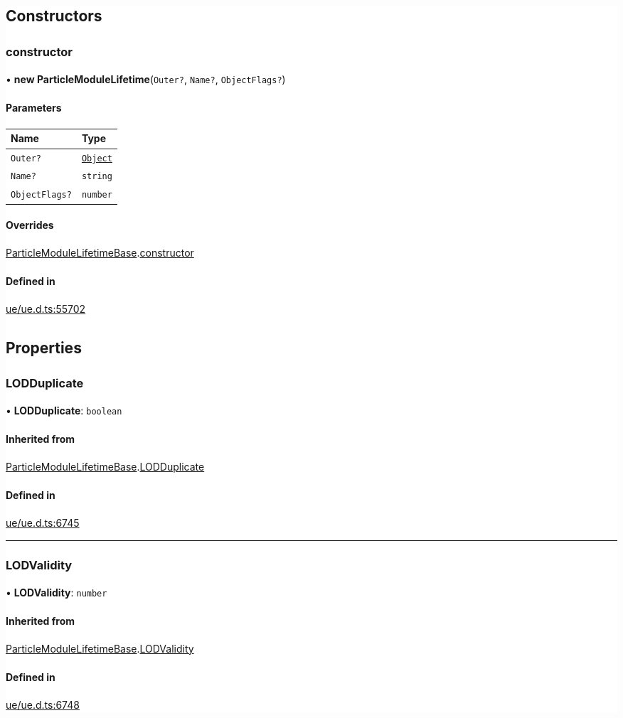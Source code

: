 ## Constructors

### constructor

• **new ParticleModuleLifetime**(`Outer?`, `Name?`, `ObjectFlags?`)

#### Parameters

| Name | Type |
| :------ | :------ |
| `Outer?` | [`Object`](ue_ue.Object.md) |
| `Name?` | `string` |
| `ObjectFlags?` | `number` |

#### Overrides

[ParticleModuleLifetimeBase](ue_ue.ParticleModuleLifetimeBase.md).[constructor](ue_ue.ParticleModuleLifetimeBase.md#constructor)

#### Defined in

[ue/ue.d.ts:55702](https://github.com/YugMetaverse/yug_typings/blob/b7d9b19/ue/ue.d.ts#L55702)

## Properties

### LODDuplicate

• **LODDuplicate**: `boolean`

#### Inherited from

[ParticleModuleLifetimeBase](ue_ue.ParticleModuleLifetimeBase.md).[LODDuplicate](ue_ue.ParticleModuleLifetimeBase.md#lodduplicate)

#### Defined in

[ue/ue.d.ts:6745](https://github.com/YugMetaverse/yug_typings/blob/b7d9b19/ue/ue.d.ts#L6745)

___

### LODValidity

• **LODValidity**: `number`

#### Inherited from

[ParticleModuleLifetimeBase](ue_ue.ParticleModuleLifetimeBase.md).[LODValidity](ue_ue.ParticleModuleLifetimeBase.md#lodvalidity)

#### Defined in

[ue/ue.d.ts:6748](https://github.com/YugMetaverse/yug_typings/blob/b7d9b19/ue/ue.d.ts#L6748)

